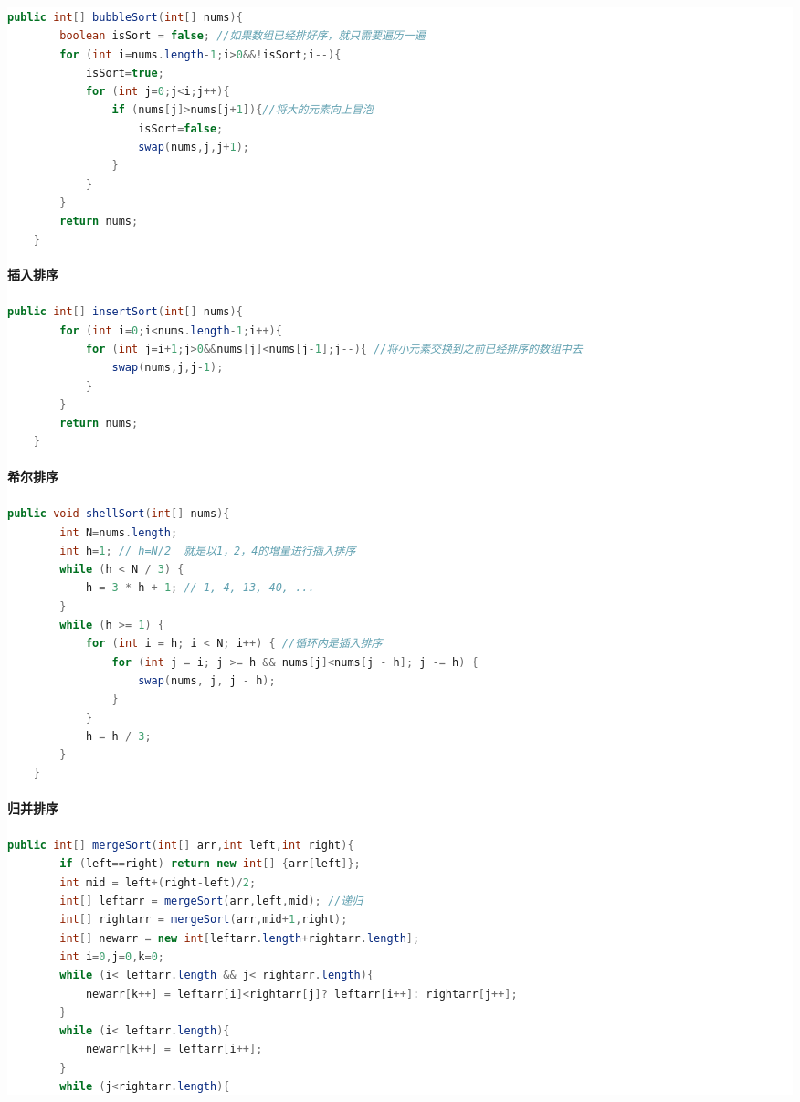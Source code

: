 ```java
public int[] bubbleSort(int[] nums){ 
        boolean isSort = false; //如果数组已经排好序，就只需要遍历一遍
        for (int i=nums.length-1;i>0&&!isSort;i--){ 
            isSort=true;
            for (int j=0;j<i;j++){
                if (nums[j]>nums[j+1]){//将大的元素向上冒泡
                    isSort=false;
                    swap(nums,j,j+1);
                }
            }
        }
        return nums;
    }
```

#### 插入排序

```java
public int[] insertSort(int[] nums){
        for (int i=0;i<nums.length-1;i++){
            for (int j=i+1;j>0&&nums[j]<nums[j-1];j--){ //将小元素交换到之前已经排序的数组中去
                swap(nums,j,j-1);
            }
        }
        return nums;
    }
```

#### 希尔排序

```java
public void shellSort(int[] nums){
        int N=nums.length;
        int h=1; // h=N/2  就是以1，2，4的增量进行插入排序
        while (h < N / 3) {
            h = 3 * h + 1; // 1, 4, 13, 40, ...
        }
        while (h >= 1) {
            for (int i = h; i < N; i++) { //循环内是插入排序
                for (int j = i; j >= h && nums[j]<nums[j - h]; j -= h) {
                    swap(nums, j, j - h);
                }
            }
            h = h / 3;
        }
    }
```

#### 归并排序

```java
public int[] mergeSort(int[] arr,int left,int right){
        if (left==right) return new int[] {arr[left]};
        int mid = left+(right-left)/2;
        int[] leftarr = mergeSort(arr,left,mid); //递归
        int[] rightarr = mergeSort(arr,mid+1,right);
        int[] newarr = new int[leftarr.length+rightarr.length];
        int i=0,j=0,k=0;
        while (i< leftarr.length && j< rightarr.length){
            newarr[k++] = leftarr[i]<rightarr[j]? leftarr[i++]: rightarr[j++];
        }
        while (i< leftarr.length){
            newarr[k++] = leftarr[i++];
        }
        while (j<rightarr.length){
```